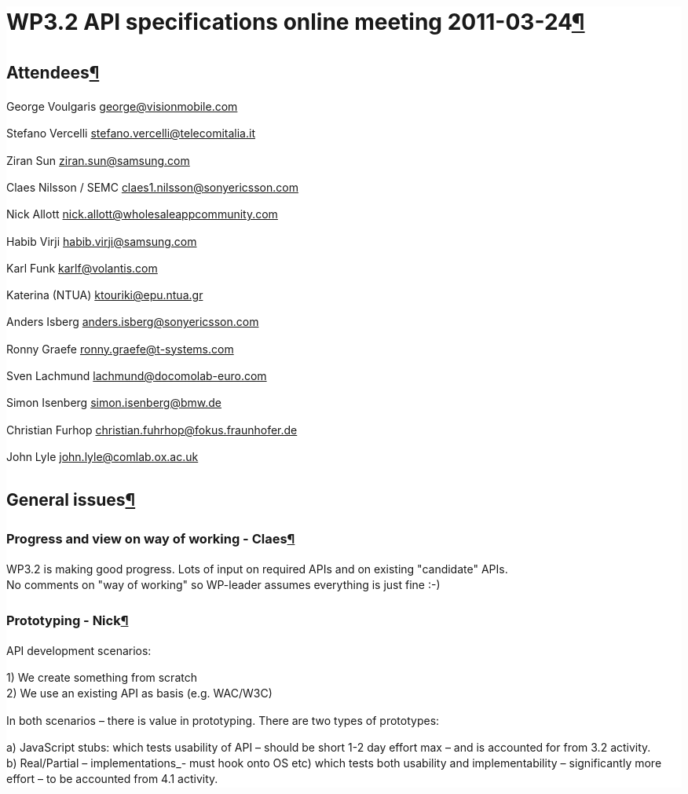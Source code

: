 WP3.2 API specifications online meeting 2011-03-24[¶](#WP32-API-specifications-online-meeting-2011-03-24)
=========================================================================================================

Attendees[¶](#Attendees)
------------------------

George Voulgaris <george@visionmobile.com>

Stefano Vercelli <stefano.vercelli@telecomitalia.it>

Ziran Sun <ziran.sun@samsung.com>

Claes Nilsson / SEMC <claes1.nilsson@sonyericsson.com>

Nick Allott <nick.allott@wholesaleappcommunity.com>

Habib Virji <habib.virji@samsung.com>

Karl Funk <karlf@volantis.com>

Katerina (NTUA) <ktouriki@epu.ntua.gr>

Anders Isberg <anders.isberg@sonyericsson.com>

Ronny Graefe <ronny.graefe@t-systems.com>

Sven Lachmund <lachmund@docomolab-euro.com>

Simon Isenberg <simon.isenberg@bmw.de>

Christian Furhop <christian.fuhrhop@fokus.fraunhofer.de>

John Lyle <john.lyle@comlab.ox.ac.uk>

General issues[¶](#General-issues)
----------------------------------

### Progress and view on way of working - Claes[¶](#Progress-and-view-on-way-of-working-Claes)

WP3.2 is making good progress. Lots of input on required APIs and on
existing "candidate" APIs.\
No comments on "way of working" so WP-leader assumes everything is just
fine :-)

### Prototyping - Nick[¶](#Prototyping-Nick)

API development scenarios:

1\) We create something from scratch\
2) We use an existing API as basis (e.g. WAC/W3C)

In both scenarios – there is value in prototyping. There are two types
of prototypes:

a\) JavaScript stubs: which tests usability of API – should be short 1-2
day effort max – and is accounted for from 3.2 activity.\
b) Real/Partial – implementations\_- must hook onto OS etc) which tests
both usability and implementability – significantly more effort – to be
accounted from 4.1 activity.
